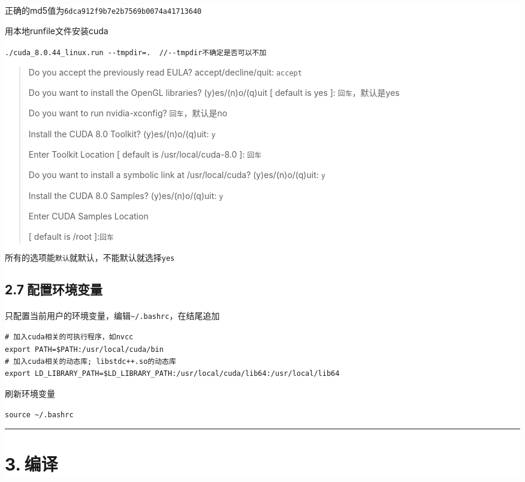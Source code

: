 正确的md5值为`6dca912f9b7e2b7569b0074a41713640`

用本地runfile文件安装cuda

```shell
./cuda_8.0.44_linux.run --tmpdir=.  //--tmpdir不确定是否可以不加
```

> Do you accept the previously read EULA?
> accept/decline/quit:            `accept`
>
> Do you want to install the OpenGL libraries?
> (y)es/(n)o/(q)uit [ default is yes ]: `回车`，默认是yes
>
> Do you want to run nvidia-xconfig?
> `回车`，默认是no
>
> Install the CUDA 8.0 Toolkit?
> (y)es/(n)o/(q)uit: `y`
>
> Enter Toolkit Location
> \[ default is /usr/local/cuda-8.0 ]: `回车`
>
> Do you want to install a symbolic link at /usr/local/cuda?
> (y)es/(n)o/(q)uit: `y`
>
> Install the CUDA 8.0 Samples?
> (y)es/(n)o/(q)uit: `y`
>
> Enter CUDA Samples Location
>
> \[ default is /root ]:`回车` 

所有的选项能`默认`就默认，不能默认就选择`yes`

## 2.7 配置环境变量

只配置当前用户的环境变量，编辑`~/.bashrc`，在结尾追加

```shell
# 加入cuda相关的可执行程序，如nvcc
export PATH=$PATH:/usr/local/cuda/bin 
# 加入cuda相关的动态库; libstdc++.so的动态库
export LD_LIBRARY_PATH=$LD_LIBRARY_PATH:/usr/local/cuda/lib64:/usr/local/lib64
```

刷新环境变量

```shell
source ~/.bashrc
```

---

# 3. 编译
